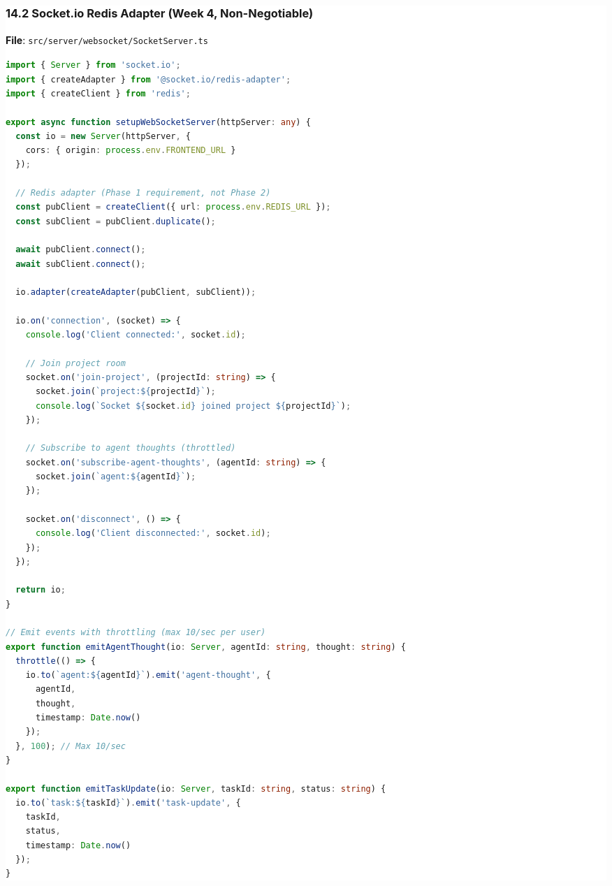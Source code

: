 
### 14.2 Socket.io Redis Adapter (Week 4, Non-Negotiable)

**File**: `src/server/websocket/SocketServer.ts`

```typescript
import { Server } from 'socket.io';
import { createAdapter } from '@socket.io/redis-adapter';
import { createClient } from 'redis';

export async function setupWebSocketServer(httpServer: any) {
  const io = new Server(httpServer, {
    cors: { origin: process.env.FRONTEND_URL }
  });

  // Redis adapter (Phase 1 requirement, not Phase 2)
  const pubClient = createClient({ url: process.env.REDIS_URL });
  const subClient = pubClient.duplicate();

  await pubClient.connect();
  await subClient.connect();

  io.adapter(createAdapter(pubClient, subClient));

  io.on('connection', (socket) => {
    console.log('Client connected:', socket.id);

    // Join project room
    socket.on('join-project', (projectId: string) => {
      socket.join(`project:${projectId}`);
      console.log(`Socket ${socket.id} joined project ${projectId}`);
    });

    // Subscribe to agent thoughts (throttled)
    socket.on('subscribe-agent-thoughts', (agentId: string) => {
      socket.join(`agent:${agentId}`);
    });

    socket.on('disconnect', () => {
      console.log('Client disconnected:', socket.id);
    });
  });

  return io;
}

// Emit events with throttling (max 10/sec per user)
export function emitAgentThought(io: Server, agentId: string, thought: string) {
  throttle(() => {
    io.to(`agent:${agentId}`).emit('agent-thought', {
      agentId,
      thought,
      timestamp: Date.now()
    });
  }, 100); // Max 10/sec
}

export function emitTaskUpdate(io: Server, taskId: string, status: string) {
  io.to(`task:${taskId}`).emit('task-update', {
    taskId,
    status,
    timestamp: Date.now()
  });
}
```